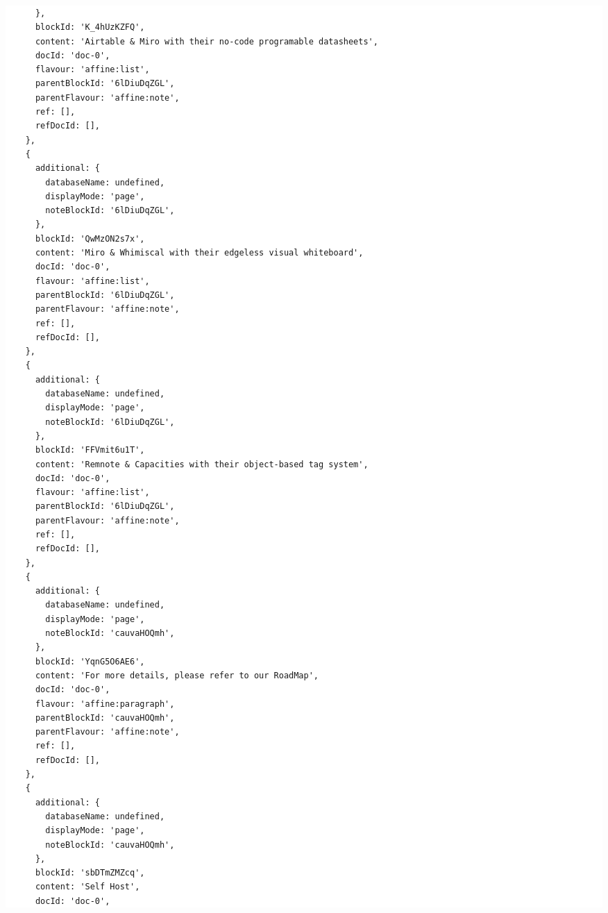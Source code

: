           },
          blockId: 'K_4hUzKZFQ',
          content: 'Airtable & Miro with their no-code programable datasheets',
          docId: 'doc-0',
          flavour: 'affine:list',
          parentBlockId: '6lDiuDqZGL',
          parentFlavour: 'affine:note',
          ref: [],
          refDocId: [],
        },
        {
          additional: {
            databaseName: undefined,
            displayMode: 'page',
            noteBlockId: '6lDiuDqZGL',
          },
          blockId: 'QwMzON2s7x',
          content: 'Miro & Whimiscal with their edgeless visual whiteboard',
          docId: 'doc-0',
          flavour: 'affine:list',
          parentBlockId: '6lDiuDqZGL',
          parentFlavour: 'affine:note',
          ref: [],
          refDocId: [],
        },
        {
          additional: {
            databaseName: undefined,
            displayMode: 'page',
            noteBlockId: '6lDiuDqZGL',
          },
          blockId: 'FFVmit6u1T',
          content: 'Remnote & Capacities with their object-based tag system',
          docId: 'doc-0',
          flavour: 'affine:list',
          parentBlockId: '6lDiuDqZGL',
          parentFlavour: 'affine:note',
          ref: [],
          refDocId: [],
        },
        {
          additional: {
            databaseName: undefined,
            displayMode: 'page',
            noteBlockId: 'cauvaHOQmh',
          },
          blockId: 'YqnG5O6AE6',
          content: 'For more details, please refer to our RoadMap',
          docId: 'doc-0',
          flavour: 'affine:paragraph',
          parentBlockId: 'cauvaHOQmh',
          parentFlavour: 'affine:note',
          ref: [],
          refDocId: [],
        },
        {
          additional: {
            databaseName: undefined,
            displayMode: 'page',
            noteBlockId: 'cauvaHOQmh',
          },
          blockId: 'sbDTmZMZcq',
          content: 'Self Host',
          docId: 'doc-0',